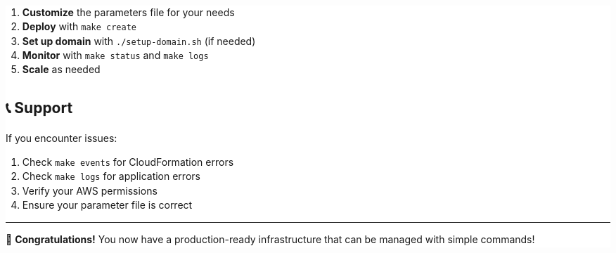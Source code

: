 1. **Customize** the parameters file for your needs
2. **Deploy** with `make create`
3. **Set up domain** with `./setup-domain.sh` (if needed)
4. **Monitor** with `make status` and `make logs`
5. **Scale** as needed

## 📞 Support

If you encounter issues:

1. Check `make events` for CloudFormation errors
2. Check `make logs` for application errors
3. Verify your AWS permissions
4. Ensure your parameter file is correct

---

🎉 **Congratulations!** You now have a production-ready infrastructure that can be managed with simple commands!